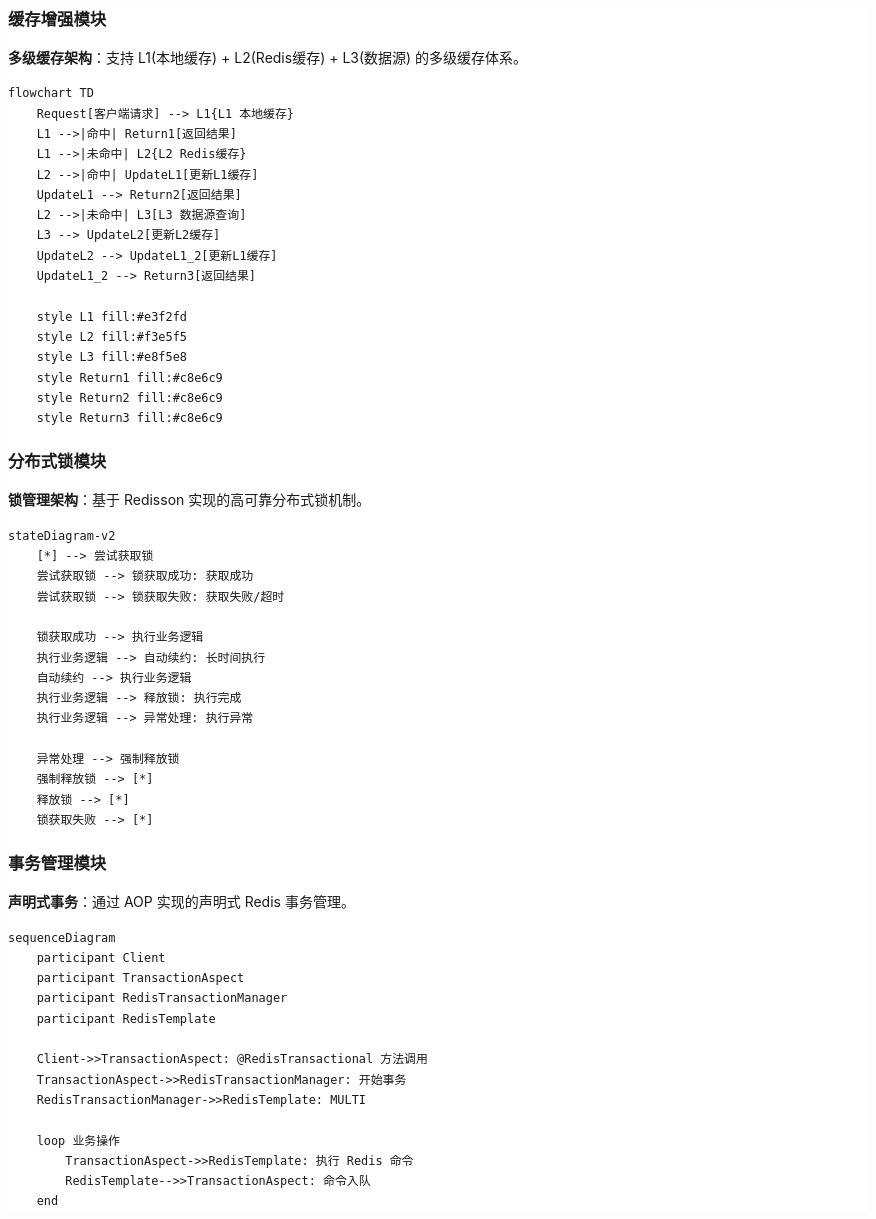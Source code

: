 ### 缓存增强模块

**多级缓存架构**：支持 L1(本地缓存) + L2(Redis缓存) + L3(数据源) 的多级缓存体系。

```mermaid
flowchart TD
    Request[客户端请求] --> L1{L1 本地缓存}
    L1 -->|命中| Return1[返回结果]
    L1 -->|未命中| L2{L2 Redis缓存}
    L2 -->|命中| UpdateL1[更新L1缓存]
    UpdateL1 --> Return2[返回结果]
    L2 -->|未命中| L3[L3 数据源查询]
    L3 --> UpdateL2[更新L2缓存]
    UpdateL2 --> UpdateL1_2[更新L1缓存]
    UpdateL1_2 --> Return3[返回结果]

    style L1 fill:#e3f2fd
    style L2 fill:#f3e5f5
    style L3 fill:#e8f5e8
    style Return1 fill:#c8e6c9
    style Return2 fill:#c8e6c9
    style Return3 fill:#c8e6c9
```

### 分布式锁模块

**锁管理架构**：基于 Redisson 实现的高可靠分布式锁机制。

```mermaid
stateDiagram-v2
    [*] --> 尝试获取锁
    尝试获取锁 --> 锁获取成功: 获取成功
    尝试获取锁 --> 锁获取失败: 获取失败/超时

    锁获取成功 --> 执行业务逻辑
    执行业务逻辑 --> 自动续约: 长时间执行
    自动续约 --> 执行业务逻辑
    执行业务逻辑 --> 释放锁: 执行完成
    执行业务逻辑 --> 异常处理: 执行异常

    异常处理 --> 强制释放锁
    强制释放锁 --> [*]
    释放锁 --> [*]
    锁获取失败 --> [*]
```

### 事务管理模块

**声明式事务**：通过 AOP 实现的声明式 Redis 事务管理。

```mermaid
sequenceDiagram
    participant Client
    participant TransactionAspect
    participant RedisTransactionManager
    participant RedisTemplate

    Client->>TransactionAspect: @RedisTransactional 方法调用
    TransactionAspect->>RedisTransactionManager: 开始事务
    RedisTransactionManager->>RedisTemplate: MULTI

    loop 业务操作
        TransactionAspect->>RedisTemplate: 执行 Redis 命令
        RedisTemplate-->>TransactionAspect: 命令入队
    end

```